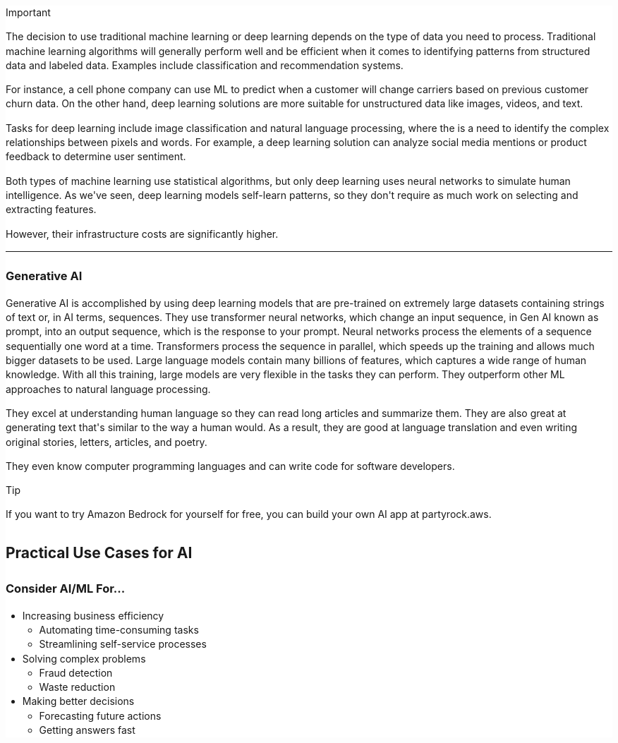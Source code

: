 > [!IMPORTANT]
>
> The decision to use traditional machine learning or deep learning depends on the type of data you need to process. Traditional machine learning algorithms will generally perform well and be efficient when it comes to identifying patterns from structured data and labeled data. Examples include classification and recommendation systems.
>
> For instance, a cell phone company can use ML to predict when a customer will change carriers based on previous customer churn data. On the other hand, deep learning solutions are more suitable for unstructured data like images, videos, and text.
>
> Tasks for deep learning include image classification and natural language processing, where the is a need to identify the complex relationships between pixels and words. For example, a deep learning solution can analyze social media mentions or product feedback to determine user sentiment.
>
> Both types of machine learning use statistical algorithms, but only deep learning uses neural networks to simulate human intelligence. As we've seen, deep learning models self-learn patterns, so they don't require as much work on selecting and extracting features.
>
> However, their infrastructure costs are significantly higher. 
----
### Generative AI
Generative AI is accomplished by using deep learning models that are pre-trained on extremely large datasets containing strings of text or, in AI terms, sequences. They use transformer neural networks, which change an input sequence, in Gen AI known as prompt, into an output sequence, which is the response to your prompt. Neural networks process the elements of a sequence sequentially one word at a time. Transformers process the sequence in parallel, which speeds up the training and allows much bigger datasets to be used.
Large language models contain many billions of features, which captures a wide range of human knowledge. With all this training, large models are very flexible in the tasks they can perform. They outperform other ML approaches to natural language processing.

They excel at understanding human language so they can read long articles and summarize them. They are also great at generating text that's similar to the way a human would. As a result, they are good at language translation and even writing original stories, letters, articles, and poetry.

They even know computer programming languages and can write code for software developers.

> [!TIP]
>
> If you want to try Amazon Bedrock for yourself for free, you can build your own AI app at partyrock.aws.



## Practical Use Cases for AI

### Consider AI/ML For...

- Increasing business efficiency
  - Automating time-consuming tasks
  - Streamlining self-service processes
- Solving complex problems
  - Fraud detection
  - Waste reduction
- Making better decisions
  - Forecasting future actions
  - Getting answers fast


[cc-by]: http://creativecommons.org/licenses/by/4.0/
[cc-by-image]: https://i.creativecommons.org/l/by/4.0/88x31.png
[cc-by-shield]: https://img.shields.io/badge/License-CC%20BY%204.0-lightgrey.svg